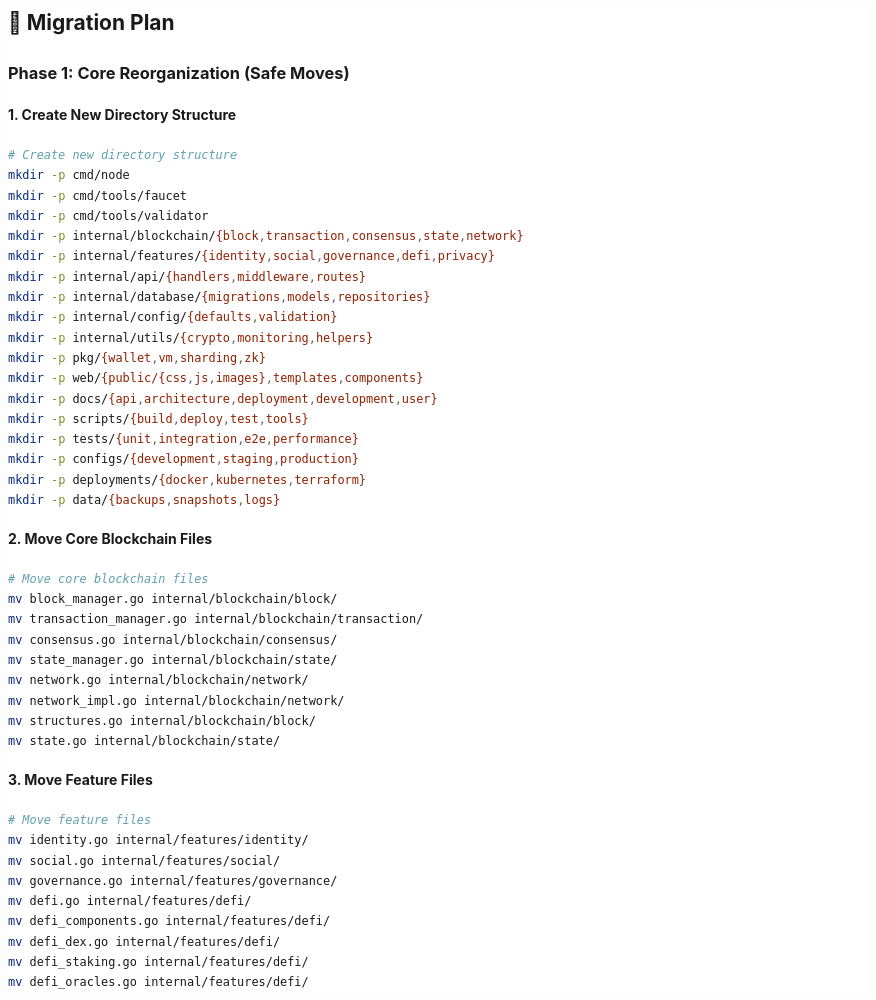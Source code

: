 
## **🔄 Migration Plan**

### **Phase 1: Core Reorganization (Safe Moves)**

#### **1. Create New Directory Structure**
```bash
# Create new directory structure
mkdir -p cmd/node
mkdir -p cmd/tools/faucet
mkdir -p cmd/tools/validator
mkdir -p internal/blockchain/{block,transaction,consensus,state,network}
mkdir -p internal/features/{identity,social,governance,defi,privacy}
mkdir -p internal/api/{handlers,middleware,routes}
mkdir -p internal/database/{migrations,models,repositories}
mkdir -p internal/config/{defaults,validation}
mkdir -p internal/utils/{crypto,monitoring,helpers}
mkdir -p pkg/{wallet,vm,sharding,zk}
mkdir -p web/{public/{css,js,images},templates,components}
mkdir -p docs/{api,architecture,deployment,development,user}
mkdir -p scripts/{build,deploy,test,tools}
mkdir -p tests/{unit,integration,e2e,performance}
mkdir -p configs/{development,staging,production}
mkdir -p deployments/{docker,kubernetes,terraform}
mkdir -p data/{backups,snapshots,logs}
```

#### **2. Move Core Blockchain Files**
```bash
# Move core blockchain files
mv block_manager.go internal/blockchain/block/
mv transaction_manager.go internal/blockchain/transaction/
mv consensus.go internal/blockchain/consensus/
mv state_manager.go internal/blockchain/state/
mv network.go internal/blockchain/network/
mv network_impl.go internal/blockchain/network/
mv structures.go internal/blockchain/block/
mv state.go internal/blockchain/state/
```

#### **3. Move Feature Files**
```bash
# Move feature files
mv identity.go internal/features/identity/
mv social.go internal/features/social/
mv governance.go internal/features/governance/
mv defi.go internal/features/defi/
mv defi_components.go internal/features/defi/
mv defi_dex.go internal/features/defi/
mv defi_staking.go internal/features/defi/
mv defi_oracles.go internal/features/defi/
```

